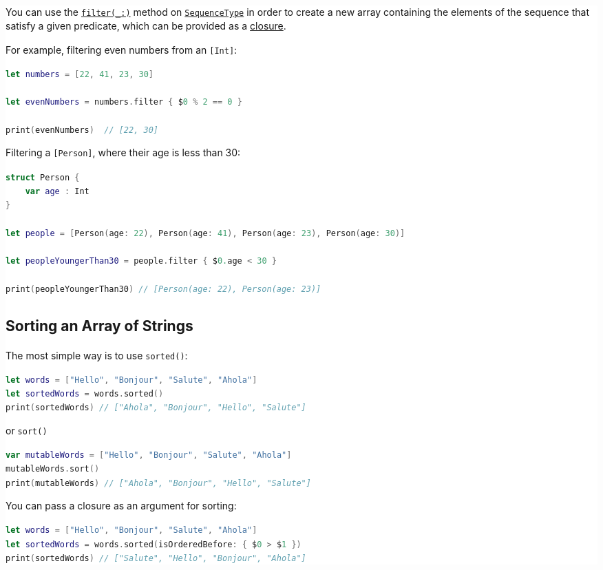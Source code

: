You can use the [`filter(_:)`](http://swiftdoc.org/v2.2/protocol/SequenceType/#func-filter_) method on [`SequenceType`](http://swiftdoc.org/v2.2/protocol/SequenceType) in order to create a new array containing the elements of the sequence that satisfy a given predicate, which can be provided as a [closure](http://stackoverflow.com/documentation/swift/262/closures).

For example, filtering even numbers from an `[Int]`:

```swift
let numbers = [22, 41, 23, 30]

let evenNumbers = numbers.filter { $0 % 2 == 0 }

print(evenNumbers)  // [22, 30]

```

Filtering a `[Person]`, where their age is less than 30:

```swift
struct Person {
    var age : Int
}

let people = [Person(age: 22), Person(age: 41), Person(age: 23), Person(age: 30)]

let peopleYoungerThan30 = people.filter { $0.age < 30 }

print(peopleYoungerThan30) // [Person(age: 22), Person(age: 23)]

```



## Sorting an Array of Strings


The most simple way is to use `sorted()`:

```swift
let words = ["Hello", "Bonjour", "Salute", "Ahola"]
let sortedWords = words.sorted()
print(sortedWords) // ["Ahola", "Bonjour", "Hello", "Salute"]

```

or `sort()`

```swift
var mutableWords = ["Hello", "Bonjour", "Salute", "Ahola"]
mutableWords.sort()
print(mutableWords) // ["Ahola", "Bonjour", "Hello", "Salute"]

```

You can pass a closure as an argument for sorting:

```swift
let words = ["Hello", "Bonjour", "Salute", "Ahola"]
let sortedWords = words.sorted(isOrderedBefore: { $0 > $1 })
print(sortedWords) // ["Salute", "Hello", "Bonjour", "Ahola"]

```
